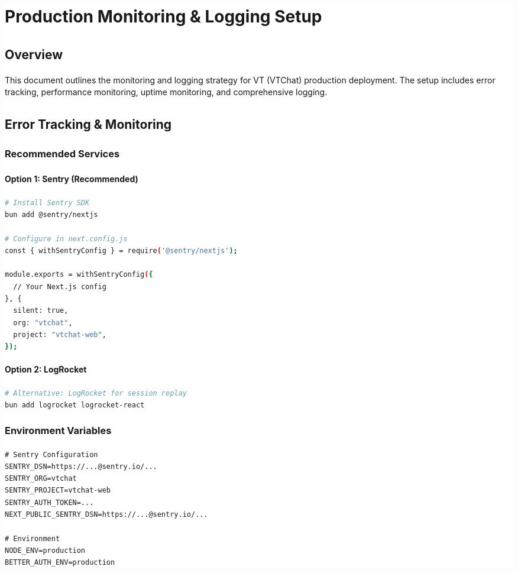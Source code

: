 # Production Monitoring & Logging Setup

## Overview

This document outlines the monitoring and logging strategy for VT (VTChat) production deployment. The setup includes error tracking, performance monitoring, uptime monitoring, and comprehensive logging.

## Error Tracking & Monitoring

### Recommended Services

#### Option 1: Sentry (Recommended)

```bash
# Install Sentry SDK
bun add @sentry/nextjs

# Configure in next.config.js
const { withSentryConfig } = require('@sentry/nextjs');

module.exports = withSentryConfig({
  // Your Next.js config
}, {
  silent: true,
  org: "vtchat",
  project: "vtchat-web",
});
```

#### Option 2: LogRocket

```bash
# Alternative: LogRocket for session replay
bun add logrocket logrocket-react
```

### Environment Variables

```env
# Sentry Configuration
SENTRY_DSN=https://...@sentry.io/...
SENTRY_ORG=vtchat
SENTRY_PROJECT=vtchat-web
SENTRY_AUTH_TOKEN=...
NEXT_PUBLIC_SENTRY_DSN=https://...@sentry.io/...

# Environment
NODE_ENV=production
BETTER_AUTH_ENV=production
```
